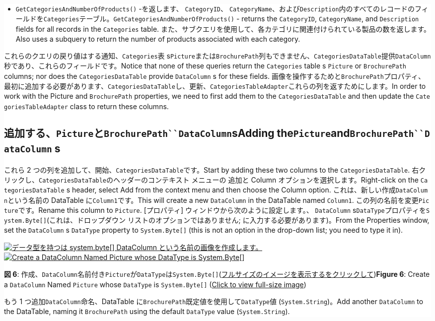 - <span data-ttu-id="15626-197">`GetCategoriesAndNumberOfProducts()` -を返します、 `CategoryID`、 `CategoryName`、および`Description`内のすべてのレコードのフィールドを`Categories`テーブル。</span><span class="sxs-lookup"><span data-stu-id="15626-197">`GetCategoriesAndNumberOfProducts()` - returns the `CategoryID`, `CategoryName`, and `Description` fields for all records in the `Categories` table.</span></span> <span data-ttu-id="15626-198">また、サブクエリを使用して、各カテゴリに関連付けられている製品の数を返します。</span><span class="sxs-lookup"><span data-stu-id="15626-198">Also uses a subquery to return the number of products associated with each category.</span></span>

<span data-ttu-id="15626-199">これらのクエリの戻り値はする通知、`Categories`表 s`Picture`または`BrochurePath`列もできません、`CategoriesDataTable`提供`DataColumn`秒であり、これらのフィールドです。</span><span class="sxs-lookup"><span data-stu-id="15626-199">Notice that none of these queries return the `Categories` table s `Picture` or `BrochurePath` columns; nor does the `CategoriesDataTable` provide `DataColumn` s for these fields.</span></span> <span data-ttu-id="15626-200">画像を操作するためと`BrochurePath`プロパティ、最初に追加する必要があります、`CategoriesDataTable`し、更新、`CategoriesTableAdapter`これらの列を返すためにします。</span><span class="sxs-lookup"><span data-stu-id="15626-200">In order to work with the Picture and `BrochurePath` properties, we need to first add them to the `CategoriesDataTable` and then update the `CategoriesTableAdapter` class to return these columns.</span></span>

## <a name="adding-thepictureandbrochurepathdatacolumn-s"></a><span data-ttu-id="15626-201">追加する、`Picture`と`BrochurePath``DataColumn`s</span><span class="sxs-lookup"><span data-stu-id="15626-201">Adding the`Picture`and`BrochurePath``DataColumn` s</span></span>

<span data-ttu-id="15626-202">これら 2 つの列を追加して、開始、`CategoriesDataTable`です。</span><span class="sxs-lookup"><span data-stu-id="15626-202">Start by adding these two columns to the `CategoriesDataTable`.</span></span> <span data-ttu-id="15626-203">右クリックし、`CategoriesDataTable`のヘッダーのコンテキスト メニューの 追加と Column オプションを選択します。</span><span class="sxs-lookup"><span data-stu-id="15626-203">Right-click on the `CategoriesDataTable` s header, select Add from the context menu and then choose the Column option.</span></span> <span data-ttu-id="15626-204">これは、新しい作成`DataColumn`という名前の DataTable に`Column1`です。</span><span class="sxs-lookup"><span data-stu-id="15626-204">This will create a new `DataColumn` in the DataTable named `Column1`.</span></span> <span data-ttu-id="15626-205">この列の名前を変更`Picture`です。</span><span class="sxs-lookup"><span data-stu-id="15626-205">Rename this column to `Picture`.</span></span> <span data-ttu-id="15626-206">[プロパティ] ウィンドウから次のように設定します。、 `DataColumn` s`DataType`プロパティを`System.Byte[]`(これは、ドロップダウン リストのオプションではありません; に入力する必要があります)。</span><span class="sxs-lookup"><span data-stu-id="15626-206">From the Properties window, set the `DataColumn` s `DataType` property to `System.Byte[]` (this is not an option in the drop-down list; you need to type it in).</span></span>


<span data-ttu-id="15626-207">[![データ型を持つは system.byte[] DataColumn という名前の画像を作成します。](uploading-files-vb/_static/image6.gif)](uploading-files-vb/_static/image7.png)</span><span class="sxs-lookup"><span data-stu-id="15626-207">[![Create a DataColumn Named Picture whose DataType is System.Byte[]](uploading-files-vb/_static/image6.gif)](uploading-files-vb/_static/image7.png)</span></span>

<span data-ttu-id="15626-208">**図 6**: 作成、`DataColumn`名前付き`Picture`が`DataType`は`System.Byte[]`([フルサイズのイメージを表示するをクリックして](uploading-files-vb/_static/image8.png))</span><span class="sxs-lookup"><span data-stu-id="15626-208">**Figure 6**: Create a `DataColumn` Named `Picture` whose `DataType` is `System.Byte[]` ([Click to view full-size image](uploading-files-vb/_static/image8.png))</span></span>


<span data-ttu-id="15626-209">もう 1 つ追加`DataColumn`命名、DataTable に`BrochurePath`既定値を使用して`DataType`値 (`System.String`)。</span><span class="sxs-lookup"><span data-stu-id="15626-209">Add another `DataColumn` to the DataTable, naming it `BrochurePath` using the default `DataType` value (`System.String`).</span></span>
